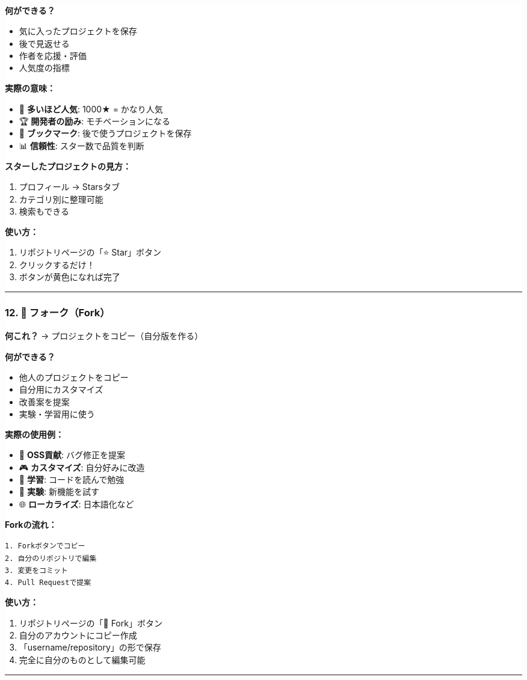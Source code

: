 **何ができる？**
- 気に入ったプロジェクトを保存
- 後で見返せる
- 作者を応援・評価
- 人気度の指標

**実際の意味：**
- 💯 **多いほど人気**: 1000★ = かなり人気
- 🏆 **開発者の励み**: モチベーションになる
- 🔖 **ブックマーク**: 後で使うプロジェクトを保存
- 📊 **信頼性**: スター数で品質を判断

**スターしたプロジェクトの見方：**
1. プロフィール → Starsタブ
2. カテゴリ別に整理可能
3. 検索もできる

**使い方：**
1. リポジトリページの「⭐ Star」ボタン
2. クリックするだけ！
3. ボタンが黄色になれば完了

---

### 12. 🍴 **フォーク（Fork）**
**何これ？** → プロジェクトをコピー（自分版を作る）

**何ができる？**
- 他人のプロジェクトをコピー
- 自分用にカスタマイズ
- 改善案を提案
- 実験・学習用に使う

**実際の使用例：**
- 🔧 **OSS貢献**: バグ修正を提案
- 🎮 **カスタマイズ**: 自分好みに改造
- 📖 **学習**: コードを読んで勉強
- 🧪 **実験**: 新機能を試す
- 🌐 **ローカライズ**: 日本語化など

**Forkの流れ：**
```
1. Forkボタンでコピー
2. 自分のリポジトリで編集
3. 変更をコミット
4. Pull Requestで提案
```

**使い方：**
1. リポジトリページの「🍴 Fork」ボタン
2. 自分のアカウントにコピー作成
3. 「username/repository」の形で保存
4. 完全に自分のものとして編集可能

---
